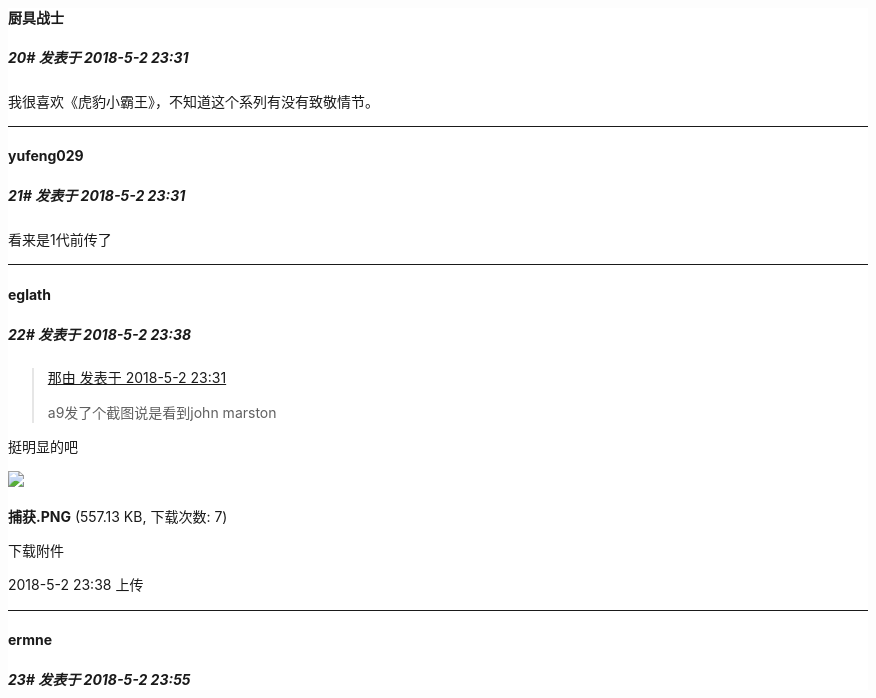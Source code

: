 ####  厨具战士  
##### 20#       发表于 2018-5-2 23:31




我很喜欢《虎豹小霸王》，不知道这个系列有没有致敬情节。







-----

####  yufeng029  
##### 21#       发表于 2018-5-2 23:31




看来是1代前传了







-----

####  eglath  
##### 22#       发表于 2018-5-2 23:38



<blockquote><a href="httphttps://bbs.saraba1st.com/2b/forum.php?mod=redirect&amp;goto=findpost&amp;pid=39455387&amp;ptid=1645555" target="_blank">那由 发表于 2018-5-2 23:31</a>

a9发了个截图说是看到john marston</blockquote>
挺明显的吧


<img src="https://img.saraba1st.com/forum/201805/02/233844pf5lblsslvrv89aj.png" referrerpolicy="no-referrer">


<strong>捕获.PNG</strong> (557.13 KB, 下载次数: 7)

下载附件

2018-5-2 23:38 上传












-----

####  ermne  
##### 23#       发表于 2018-5-2 23:55
